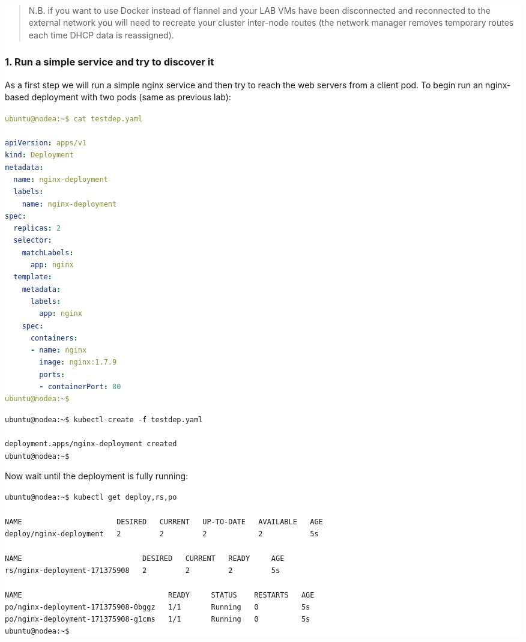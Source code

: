 
> N.B. if you want to use Docker instead of flannel and your LAB VMs have been disconnected and reconnected to the
> external network you will need to recreate your cluster inter-node routes (the network manager removes temporary
> routes each time DHCP data is reassigned).


### 1. Run a simple service and try to discover it

As a first step we will run a simple nginx service and then try to reach the web servers from a client pod. To begin
run an nginx-based deployment with two pods (same as previous lab):

```yaml
ubuntu@nodea:~$ cat testdep.yaml

apiVersion: apps/v1
kind: Deployment
metadata:
  name: nginx-deployment
  labels:
    name: nginx-deployment
spec:
  replicas: 2
  selector:
    matchLabels:
      app: nginx
  template:
    metadata:
      labels:
        app: nginx
    spec:
      containers:
      - name: nginx
        image: nginx:1.7.9
        ports:
        - containerPort: 80
ubuntu@nodea:~$        
```

```
ubuntu@nodea:~$ kubectl create -f testdep.yaml

deployment.apps/nginx-deployment created
ubuntu@nodea:~$
```

Now wait until the deployment is fully running:

```
ubuntu@nodea:~$ kubectl get deploy,rs,po

NAME                      DESIRED   CURRENT   UP-TO-DATE   AVAILABLE   AGE
deploy/nginx-deployment   2         2         2            2           5s

NAME                            DESIRED   CURRENT   READY     AGE
rs/nginx-deployment-171375908   2         2         2         5s

NAME                                  READY     STATUS    RESTARTS   AGE
po/nginx-deployment-171375908-0bggz   1/1       Running   0          5s
po/nginx-deployment-171375908-g1cms   1/1       Running   0          5s
ubuntu@nodea:~$
```

